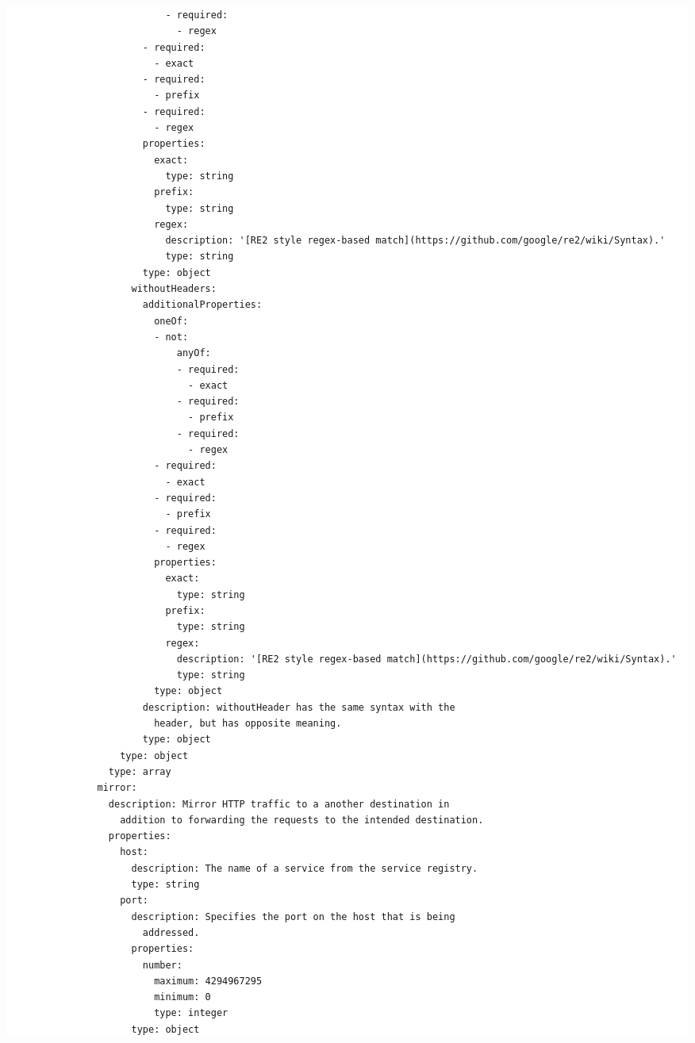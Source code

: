                                 - required:
                                  - regex
                            - required:
                              - exact
                            - required:
                              - prefix
                            - required:
                              - regex
                            properties:
                              exact:
                                type: string
                              prefix:
                                type: string
                              regex:
                                description: '[RE2 style regex-based match](https://github.com/google/re2/wiki/Syntax).'
                                type: string
                            type: object
                          withoutHeaders:
                            additionalProperties:
                              oneOf:
                              - not:
                                  anyOf:
                                  - required:
                                    - exact
                                  - required:
                                    - prefix
                                  - required:
                                    - regex
                              - required:
                                - exact
                              - required:
                                - prefix
                              - required:
                                - regex
                              properties:
                                exact:
                                  type: string
                                prefix:
                                  type: string
                                regex:
                                  description: '[RE2 style regex-based match](https://github.com/google/re2/wiki/Syntax).'
                                  type: string
                              type: object
                            description: withoutHeader has the same syntax with the
                              header, but has opposite meaning.
                            type: object
                        type: object
                      type: array
                    mirror:
                      description: Mirror HTTP traffic to a another destination in
                        addition to forwarding the requests to the intended destination.
                      properties:
                        host:
                          description: The name of a service from the service registry.
                          type: string
                        port:
                          description: Specifies the port on the host that is being
                            addressed.
                          properties:
                            number:
                              maximum: 4294967295
                              minimum: 0
                              type: integer
                          type: object